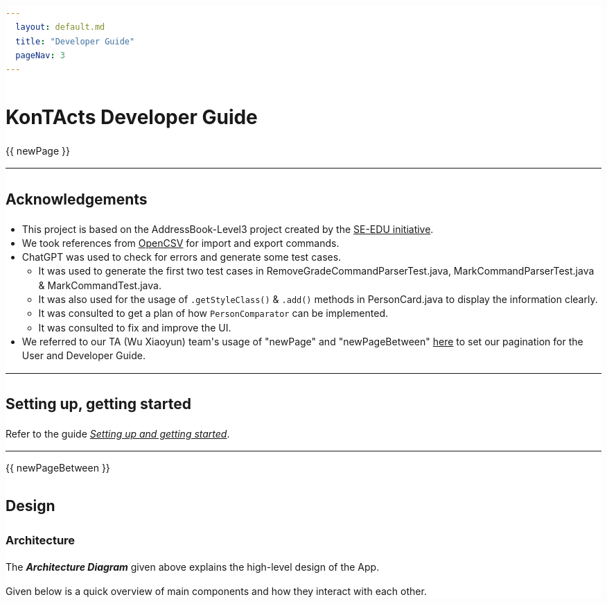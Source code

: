 ```yaml
---
  layout: default.md
  title: "Developer Guide"
  pageNav: 3
---
```


# KonTActs Developer Guide


<page-nav-print />

{{ newPage }}

---

## **Acknowledgements**

* This project is based on the AddressBook-Level3 project created by the [SE-EDU initiative](https://se-education.org/).
* We took references from [OpenCSV](https://opencsv.sourceforge.net/) for import and export commands.
* ChatGPT was used to check for errors and generate some test cases.
  * It was used to generate the first two test cases in RemoveGradeCommandParserTest.java, MarkCommandParserTest.java & MarkCommandTest.java.
  * It was also used for the usage of `.getStyleClass()` & `.add()` methods in PersonCard.java to display the information clearly.
  * It was consulted to get a plan of how `PersonComparator` can be implemented.
  * It was consulted to fix and improve the UI.
* We referred to our TA (Wu Xiaoyun) team's usage of "newPage" and "newPageBetween" [here](https://github.com/AY2324S2-CS2103T-F13-1/tp) to set our pagination for the User and Developer Guide.

---

## **Setting up, getting started**

Refer to the guide [_Setting up and getting started_](SettingUp.md).

---

{{ newPageBetween }}

## **Design**


### Architecture

<puml src="diagrams/ArchitectureDiagram.puml" width="280" />

The **_Architecture Diagram_** given above explains the high-level design of the App.

Given below is a quick overview of main components and how they interact with each other.
